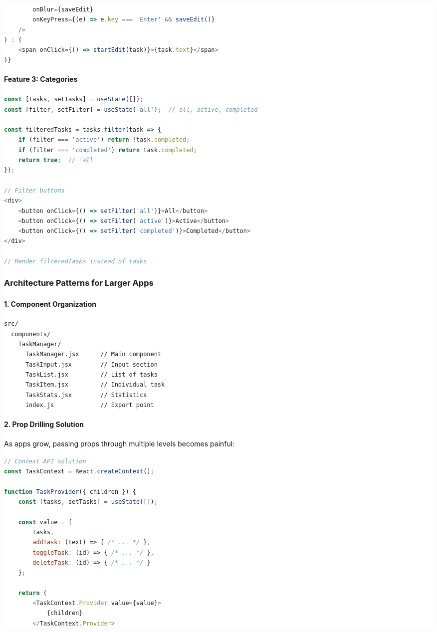 ```javascript
        onBlur={saveEdit}
        onKeyPress={(e) => e.key === 'Enter' && saveEdit()}
    />
) : (
    <span onClick={() => startEdit(task)}>{task.text}</span>
)}
```

#### Feature 3: Categories
```javascript
const [tasks, setTasks] = useState([]);
const [filter, setFilter] = useState('all');  // all, active, completed

const filteredTasks = tasks.filter(task => {
    if (filter === 'active') return !task.completed;
    if (filter === 'completed') return task.completed;
    return true;  // 'all'
});

// Filter buttons
<div>
    <button onClick={() => setFilter('all')}>All</button>
    <button onClick={() => setFilter('active')}>Active</button>
    <button onClick={() => setFilter('completed')}>Completed</button>
</div>

// Render filteredTasks instead of tasks
```

### Architecture Patterns for Larger Apps

#### 1. **Component Organization**
```
src/
  components/
    TaskManager/
      TaskManager.jsx      // Main component
      TaskInput.jsx        // Input section
      TaskList.jsx         // List of tasks
      TaskItem.jsx         // Individual task
      TaskStats.jsx        // Statistics
      index.js             // Export point
```

#### 2. **Prop Drilling Solution**
As apps grow, passing props through multiple levels becomes painful:
```javascript
// Context API solution
const TaskContext = React.createContext();

function TaskProvider({ children }) {
    const [tasks, setTasks] = useState([]);
    
    const value = {
        tasks,
        addTask: (text) => { /* ... */ },
        toggleTask: (id) => { /* ... */ },
        deleteTask: (id) => { /* ... */ }
    };
    
    return (
        <TaskContext.Provider value={value}>
            {children}
        </TaskContext.Provider>
```